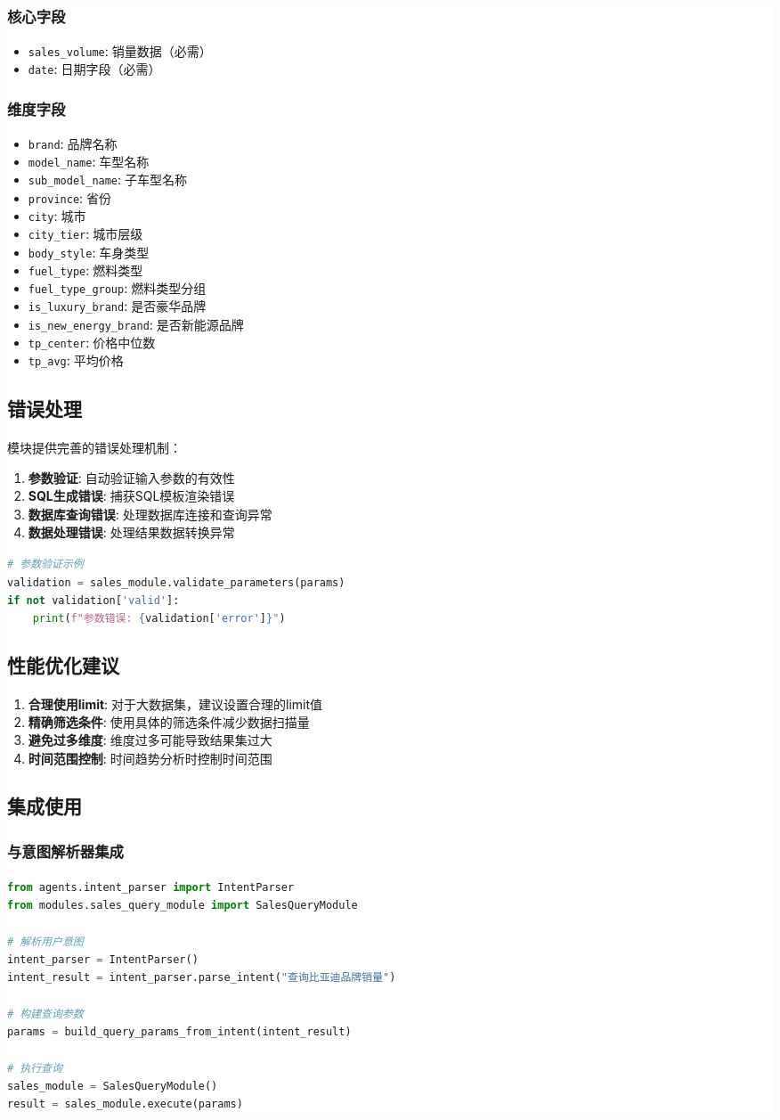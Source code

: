 ### 核心字段
- `sales_volume`: 销量数据（必需）
- `date`: 日期字段（必需）

### 维度字段
- `brand`: 品牌名称
- `model_name`: 车型名称
- `sub_model_name`: 子车型名称
- `province`: 省份
- `city`: 城市
- `city_tier`: 城市层级
- `body_style`: 车身类型
- `fuel_type`: 燃料类型
- `fuel_type_group`: 燃料类型分组
- `is_luxury_brand`: 是否豪华品牌
- `is_new_energy_brand`: 是否新能源品牌
- `tp_center`: 价格中位数
- `tp_avg`: 平均价格

## 错误处理

模块提供完善的错误处理机制：

1. **参数验证**: 自动验证输入参数的有效性
2. **SQL生成错误**: 捕获SQL模板渲染错误
3. **数据库查询错误**: 处理数据库连接和查询异常
4. **数据处理错误**: 处理结果数据转换异常

```python
# 参数验证示例
validation = sales_module.validate_parameters(params)
if not validation['valid']:
    print(f"参数错误: {validation['error']}")
```

## 性能优化建议

1. **合理使用limit**: 对于大数据集，建议设置合理的limit值
2. **精确筛选条件**: 使用具体的筛选条件减少数据扫描量
3. **避免过多维度**: 维度过多可能导致结果集过大
4. **时间范围控制**: 时间趋势分析时控制时间范围

## 集成使用

### 与意图解析器集成

```python
from agents.intent_parser import IntentParser
from modules.sales_query_module import SalesQueryModule

# 解析用户意图
intent_parser = IntentParser()
intent_result = intent_parser.parse_intent("查询比亚迪品牌销量")

# 构建查询参数
params = build_query_params_from_intent(intent_result)

# 执行查询
sales_module = SalesQueryModule()
result = sales_module.execute(params)
```
